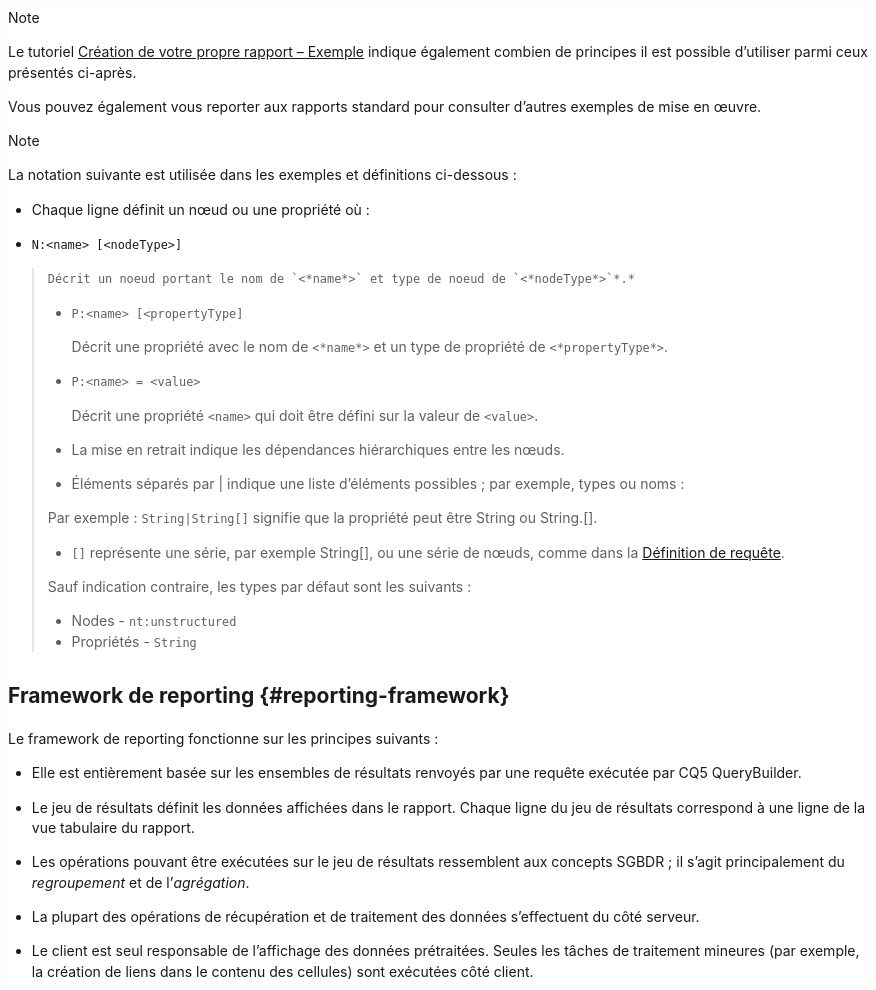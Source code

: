 >[!NOTE]
>
>Le tutoriel [Création de votre propre rapport – Exemple](#creating-your-own-report-an-example) indique également combien de principes il est possible d’utiliser parmi ceux présentés ci-après.
>
>Vous pouvez également vous reporter aux rapports standard pour consulter d’autres exemples de mise en œuvre.

>[!NOTE]
>
>La notation suivante est utilisée dans les exemples et définitions ci-dessous :
>
>* Chaque ligne définit un nœud ou une propriété où :
>
>  * `N:<name> [<nodeType>]`

   > 
   >     Décrit un noeud portant le nom de `<*name*>` et type de noeud de `<*nodeType*>`*.*
>
>  * `P:<name> [<propertyType]`
   >
   >     Décrit une propriété avec le nom de `<*name*>` et un type de propriété de `<*propertyType*>`.
>
>  * `P:<name> = <value>`
   >
   >     Décrit une propriété `<name>` qui doit être défini sur la valeur de `<value>`.
>
>* La mise en retrait indique les dépendances hiérarchiques entre les nœuds.
>* Éléments séparés par | indique une liste d’éléments possibles ; par exemple, types ou noms :
>
>  Par exemple : `String|String[]` signifie que la propriété peut être String ou String.[].
>
>* `[]` représente une série, par exemple String[], ou une série de nœuds, comme dans la [Définition de requête](#query-definition).
>
>Sauf indication contraire, les types par défaut sont les suivants :
>
>* Nodes - `nt:unstructured`
>* Propriétés - `String`


## Framework de reporting {#reporting-framework}

Le framework de reporting fonctionne sur les principes suivants :

* Elle est entièrement basée sur les ensembles de résultats renvoyés par une requête exécutée par CQ5 QueryBuilder.
* Le jeu de résultats définit les données affichées dans le rapport. Chaque ligne du jeu de résultats correspond à une ligne de la vue tabulaire du rapport.
* Les opérations pouvant être exécutées sur le jeu de résultats ressemblent aux concepts SGBDR ; il s’agit principalement du *regroupement* et de l’*agrégation*.

* La plupart des opérations de récupération et de traitement des données s’effectuent du côté serveur.
* Le client est seul responsable de l’affichage des données prétraitées. Seules les tâches de traitement mineures (par exemple, la création de liens dans le contenu des cellules) sont exécutées côté client.
